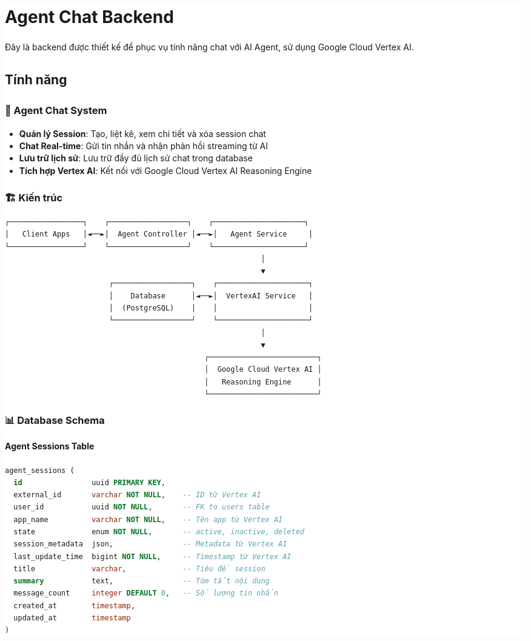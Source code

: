 # Agent Chat Backend

Đây là backend được thiết kế để phục vụ tính năng chat với AI Agent, sử dụng Google Cloud Vertex AI.

## Tính năng

### 🤖 Agent Chat System

- **Quản lý Session**: Tạo, liệt kê, xem chi tiết và xóa session chat
- **Chat Real-time**: Gửi tin nhắn và nhận phản hồi streaming từ AI
- **Lưu trữ lịch sử**: Lưu trữ đầy đủ lịch sử chat trong database
- **Tích hợp Vertex AI**: Kết nối với Google Cloud Vertex AI Reasoning Engine

### 🏗️ Kiến trúc

```
┌─────────────────┐    ┌──────────────────┐    ┌─────────────────────┐
│   Client Apps   │◄──►│  Agent Controller │◄──►│   Agent Service     │
└─────────────────┘    └──────────────────┘    └─────────────────────┘
                                                           │
                                                           ▼
                        ┌──────────────────┐    ┌─────────────────────┐
                        │    Database      │◄──►│  VertexAI Service   │
                        │  (PostgreSQL)    │    │                     │
                        └──────────────────┘    └─────────────────────┘
                                                           │
                                                           ▼
                                              ┌─────────────────────────┐
                                              │  Google Cloud Vertex AI │
                                              │   Reasoning Engine      │
                                              └─────────────────────────┘
```

### 📊 Database Schema

#### Agent Sessions Table

```sql
agent_sessions (
  id                uuid PRIMARY KEY,
  external_id       varchar NOT NULL,    -- ID từ Vertex AI
  user_id           uuid NOT NULL,       -- FK to users table
  app_name          varchar NOT NULL,    -- Tên app từ Vertex AI
  state             enum NOT NULL,       -- active, inactive, deleted
  session_metadata  json,                -- Metadata từ Vertex AI
  last_update_time  bigint NOT NULL,     -- Timestamp từ Vertex AI
  title             varchar,             -- Tiêu đề session
  summary           text,                -- Tóm tắt nội dung
  message_count     integer DEFAULT 0,   -- Số lượng tin nhắn
  created_at        timestamp,
  updated_at        timestamp
)
```
